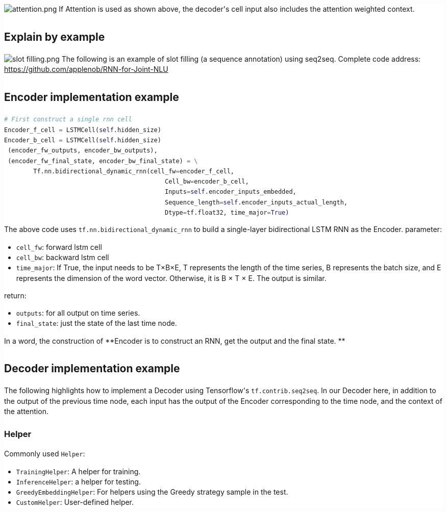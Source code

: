 
![attention.png](http://upload-images.jianshu.io/upload_images/1713813-ff41a56e2424cbdb.png?imageMogr2/auto-orient/strip%7CimageView2/2/w/1240)
If Attention is used as shown above, the decoder's cell input also includes the attention weighted context.

## Explain by example

![slot filling.png](http://upload-images.jianshu.io/upload_images/1713813-9933e74ae3991048.png?imageMogr2/auto-orient/strip%7CimageView2/2/w/1240)
The following is an example of slot filling (a sequence annotation) using seq2seq. Complete code address: https://github.com/applenob/RNN-for-Joint-NLU

## Encoder implementation example
```python
# First construct a single rnn cell
Encoder_f_cell = LSTMCell(self.hidden_size)
Encoder_b_cell = LSTMCell(self.hidden_size)
 (encoder_fw_outputs, encoder_bw_outputs),
 (encoder_fw_final_state, encoder_bw_final_state) = \
        Tf.nn.bidirectional_dynamic_rnn(cell_fw=encoder_f_cell,
                                            Cell_bw=encoder_b_cell,
                                            Inputs=self.encoder_inputs_embedded,
                                            Sequence_length=self.encoder_inputs_actual_length,
                                            Dtype=tf.float32, time_major=True)
```
The above code uses `tf.nn.bidirectional_dynamic_rnn` to build a single-layer bidirectional LSTM RNN as the Encoder.
parameter:
- `cell_fw`: forward lstm cell
- `cell_bw`: backward lstm cell
- `time_major`: If True, the input needs to be T×B×E, T represents the length of the time series, B represents the batch size, and E represents the dimension of the word vector. Otherwise, it is B × T × E. The output is similar.

return:
- `outputs`: for all output on time series.
- `final_state`: just the state of the last time node.

In a word, the construction of **Encoder is to construct an RNN, get the output and the final state. **

## Decoder implementation example
The following highlights how to implement a Decoder using Tensorflow's `tf.contrib.seq2seq`.
In our Decoder here, in addition to the output of the previous time node, each input has the output of the Encoder corresponding to the time node, and the context of the attention.
### Helper
Commonly used `Helper`:
- `TrainingHelper`: A helper for training.
- `InferenceHelper`: a helper for testing.
- `GreedyEmbeddingHelper`: For helpers using the Greedy strategy sample in the test.
- `CustomHelper`: User-defined helper.
